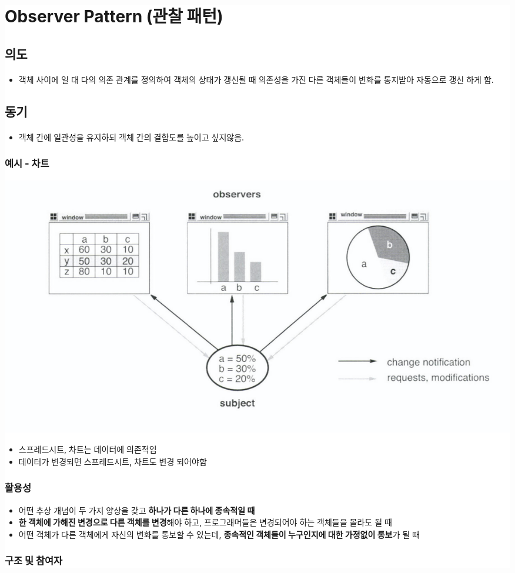 # Observer Pattern (관찰 패턴) 

##  의도

- 객체 사이에 일 대 다의 의존 관계를 정의하여 객체의 상태가 갱신될 때 의존성을 가진 다른 객체들이 변화를 통지받아 자동으로 갱신 하게 함. 

## 동기
- 객체 간에 일관성을 유지하되 객체 간의 결합도를 높이고 싶지않음.

### 예시 - 차트
![./chart.png](chart.png)
- 스프레드시트, 차트는 데이터에 의존적임
- 데이터가 변경되면 스프레드시트, 차트도 변경 되어야함 
    
### 활용성
- 어떤 추상 개념이 두 가지 양상을 갖고 **하나가 다른 하나에 종속적일 때**
- **한 객체에 가해진 변경으로 다른 객체를 변경**해야 하고, 프로그래머들은 변경되어야 하는 객체들을 몰라도 될 때
- 어떤 객체가 다른 객체에게 자신의 변화를 통보할 수 있는데, **종속적인 객체들이 누구인지에 대한 가정없이 통보**가 될 때


###  구조 및 참여자